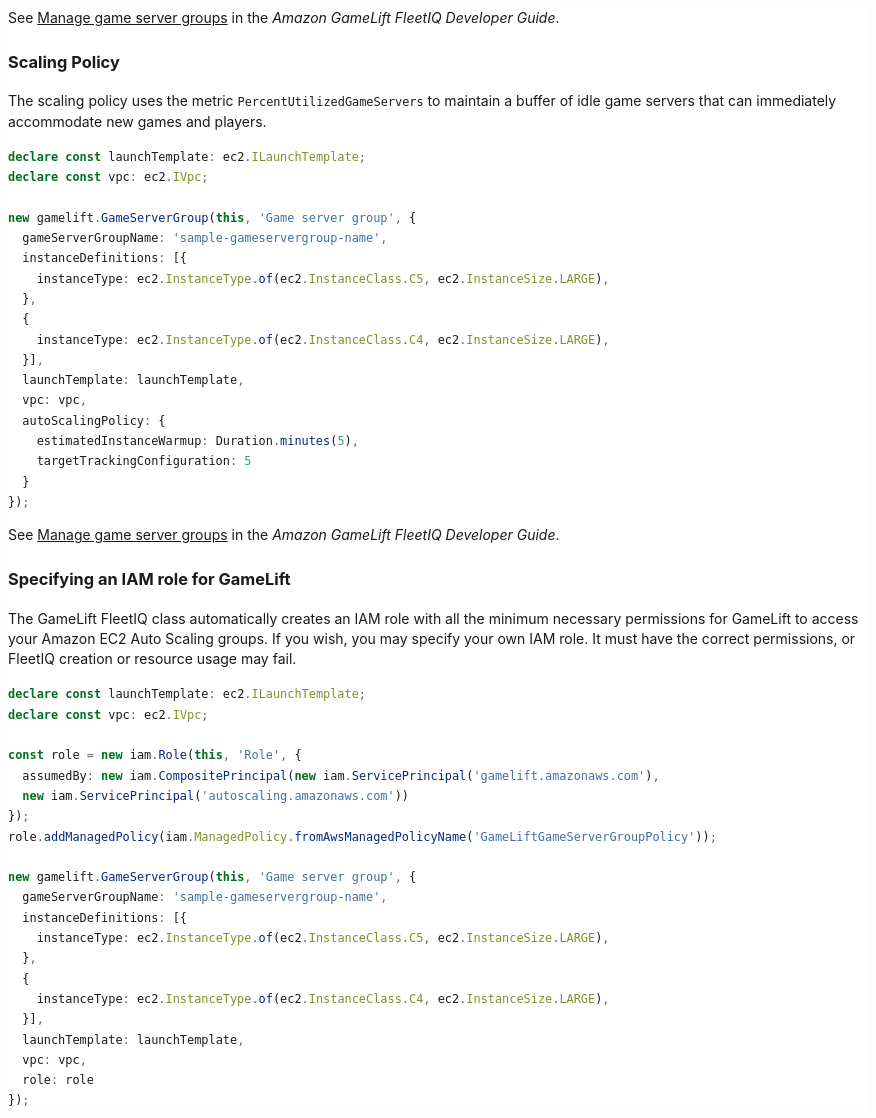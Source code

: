 See [Manage game server groups](https://docs.aws.amazon.com/gamelift/latest/fleetiqguide/gsg-integrate-gameservergroup.html)
in the *Amazon GameLift FleetIQ Developer Guide*.

### Scaling Policy

The scaling policy uses the metric `PercentUtilizedGameServers` to maintain a
buffer of idle game servers that can immediately accommodate new games and
players.

```ts
declare const launchTemplate: ec2.ILaunchTemplate;
declare const vpc: ec2.IVpc;

new gamelift.GameServerGroup(this, 'Game server group', {
  gameServerGroupName: 'sample-gameservergroup-name',
  instanceDefinitions: [{
    instanceType: ec2.InstanceType.of(ec2.InstanceClass.C5, ec2.InstanceSize.LARGE),
  },
  {
    instanceType: ec2.InstanceType.of(ec2.InstanceClass.C4, ec2.InstanceSize.LARGE),
  }],
  launchTemplate: launchTemplate,
  vpc: vpc,
  autoScalingPolicy: {
    estimatedInstanceWarmup: Duration.minutes(5),
    targetTrackingConfiguration: 5
  }
});
```

See [Manage game server groups](https://docs.aws.amazon.com/gamelift/latest/fleetiqguide/gsg-integrate-gameservergroup.html)
in the *Amazon GameLift FleetIQ Developer Guide*.

### Specifying an IAM role for GameLift

The GameLift FleetIQ class automatically creates an IAM role with all the minimum necessary
permissions for GameLift to access your Amazon EC2 Auto Scaling groups. If you wish, you may
specify your own IAM role. It must have the correct permissions, or FleetIQ creation or resource usage may fail.

```ts
declare const launchTemplate: ec2.ILaunchTemplate;
declare const vpc: ec2.IVpc;

const role = new iam.Role(this, 'Role', {
  assumedBy: new iam.CompositePrincipal(new iam.ServicePrincipal('gamelift.amazonaws.com'),
  new iam.ServicePrincipal('autoscaling.amazonaws.com'))
});
role.addManagedPolicy(iam.ManagedPolicy.fromAwsManagedPolicyName('GameLiftGameServerGroupPolicy'));

new gamelift.GameServerGroup(this, 'Game server group', {
  gameServerGroupName: 'sample-gameservergroup-name',
  instanceDefinitions: [{
    instanceType: ec2.InstanceType.of(ec2.InstanceClass.C5, ec2.InstanceSize.LARGE),
  },
  {
    instanceType: ec2.InstanceType.of(ec2.InstanceClass.C4, ec2.InstanceSize.LARGE),
  }],
  launchTemplate: launchTemplate,
  vpc: vpc,
  role: role
});
```
